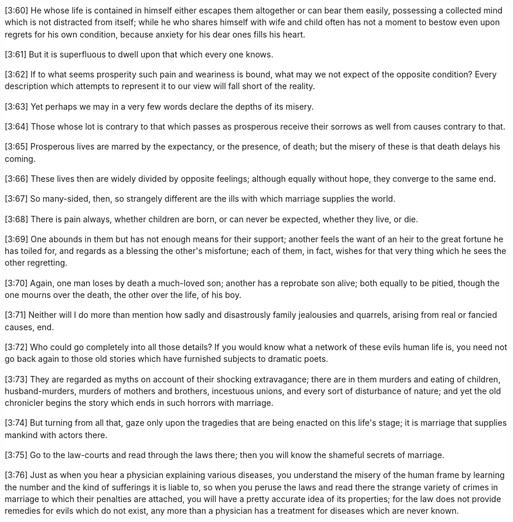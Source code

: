 [3:60] He whose life is contained in himself either escapes them altogether or can bear them easily, possessing a collected mind which is not distracted from itself; while he who shares himself with wife and child often has not a moment to bestow even upon regrets for his own condition, because anxiety for his dear ones fills his heart.

[3:61] But it is superfluous to dwell upon that which every one knows.

[3:62] If to what seems prosperity such pain and weariness is bound, what may we not expect of the opposite condition? Every description which attempts to represent it to our view will fall short of the reality.

[3:63] Yet perhaps we may in a very few words declare the depths of its misery.

[3:64] Those whose lot is contrary to that which passes as prosperous receive their sorrows as well from causes contrary to that.

[3:65] Prosperous lives are marred by the expectancy, or the presence, of death; but the misery of these is that death delays his coming.

[3:66] These lives then are widely divided by opposite feelings; although equally without hope, they converge to the same end.

[3:67] So many-sided, then, so strangely different are the ills with which marriage supplies the world.

[3:68] There is pain always, whether children are born, or can never be expected, whether they live, or die.

[3:69] One abounds in them but has not enough means for their support; another feels the want of an heir to the great fortune he has toiled for, and regards as a blessing the other's misfortune; each of them, in fact, wishes for that very thing which he sees the other regretting.

[3:70] Again, one man loses by death a much-loved son; another has a reprobate son alive; both equally to be pitied, though the one mourns over the death, the other over the life, of his boy.

[3:71] Neither will I do more than mention how sadly and disastrously family jealousies and quarrels, arising from real or fancied causes, end.

[3:72] Who could go completely into all those details? If you would know what a network of these evils human life is, you need not go back again to those old stories which have furnished subjects to dramatic poets.

[3:73] They are regarded as myths on account of their shocking extravagance; there are in them murders and eating of children, husband-murders, murders of mothers and brothers, incestuous unions, and every sort of disturbance of nature; and yet the old chronicler begins the story which ends in such horrors with marriage.

[3:74] But turning from all that, gaze only upon the tragedies that are being enacted on this life's stage; it is marriage that supplies mankind with actors there.

[3:75] Go to the law-courts and read through the laws there; then you will know the shameful secrets of marriage.

[3:76] Just as when you hear a physician explaining various diseases, you understand the misery of the human frame by learning the number and the kind of sufferings it is liable to, so when you peruse the laws and read there the strange variety of crimes in marriage to which their penalties are attached, you will have a pretty accurate idea of its properties; for the law does not provide remedies for evils which do not exist, any more than a physician has a treatment for diseases which are never known.
